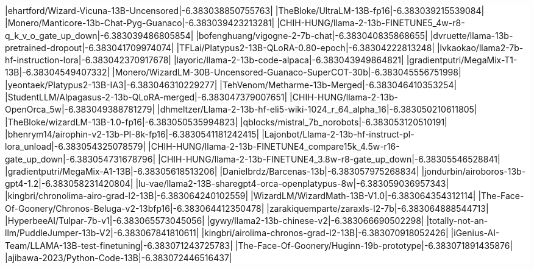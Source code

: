 |ehartford/Wizard-Vicuna-13B-Uncensored|-6.383038850755763|
|TheBloke/UltraLM-13B-fp16|-6.383039215539084|
|Monero/Manticore-13b-Chat-Pyg-Guanaco|-6.383039423213281|
|CHIH-HUNG/llama-2-13b-FINETUNE5_4w-r8-q_k_v_o_gate_up_down|-6.383039486805854|
|bofenghuang/vigogne-2-7b-chat|-6.383040835868655|
|dvruette/llama-13b-pretrained-dropout|-6.383041709974074|
|TFLai/Platypus2-13B-QLoRA-0.80-epoch|-6.38304222813248|
|lvkaokao/llama2-7b-hf-instruction-lora|-6.383042370917678|
|layoric/llama-2-13b-code-alpaca|-6.383043949864821|
|gradientputri/MegaMix-T1-13B|-6.38304549407332|
|Monero/WizardLM-30B-Uncensored-Guanaco-SuperCOT-30b|-6.383045556751998|
|yeontaek/Platypus2-13B-IA3|-6.383046310229277|
|TehVenom/Metharme-13b-Merged|-6.383046410353254|
|StudentLLM/Alpagasus-2-13b-QLoRA-merged|-6.383047379007651|
|CHIH-HUNG/llama-2-13b-OpenOrca_5w|-6.383049388781279|
|dhmeltzer/Llama-2-13b-hf-eli5-wiki-1024_r_64_alpha_16|-6.383050210611805|
|TheBloke/wizardLM-13B-1.0-fp16|-6.383050535994823|
|qblocks/mistral_7b_norobots|-6.383053120510191|
|bhenrym14/airophin-v2-13b-PI-8k-fp16|-6.3830541181242415|
|Lajonbot/Llama-2-13b-hf-instruct-pl-lora_unload|-6.383054325078579|
|CHIH-HUNG/llama-2-13b-FINETUNE4_compare15k_4.5w-r16-gate_up_down|-6.383054731678796|
|CHIH-HUNG/llama-2-13b-FINETUNE4_3.8w-r8-gate_up_down|-6.38305546528841|
|gradientputri/MegaMix-A1-13B|-6.38305618513206|
|Danielbrdz/Barcenas-13b|-6.383057975268834|
|jondurbin/airoboros-13b-gpt4-1.2|-6.383058231420804|
|lu-vae/llama2-13B-sharegpt4-orca-openplatypus-8w|-6.383059036957343|
|kingbri/chronolima-airo-grad-l2-13B|-6.383064240102559|
|WizardLM/WizardMath-13B-V1.0|-6.383064354312114|
|The-Face-Of-Goonery/Chronos-Beluga-v2-13bfp16|-6.383064412350478|
|zarakiquemparte/zaraxls-l2-7b|-6.383064888544713|
|HyperbeeAI/Tulpar-7b-v1|-6.383065573045056|
|gywy/llama2-13b-chinese-v2|-6.383066690502298|
|totally-not-an-llm/PuddleJumper-13b-V2|-6.383067841810611|
|kingbri/airolima-chronos-grad-l2-13B|-6.383070918052426|
|iGenius-AI-Team/LLAMA-13B-test-finetuning|-6.383071243725783|
|The-Face-Of-Goonery/Huginn-19b-prototype|-6.383071891435876|
|ajibawa-2023/Python-Code-13B|-6.383072446516437|